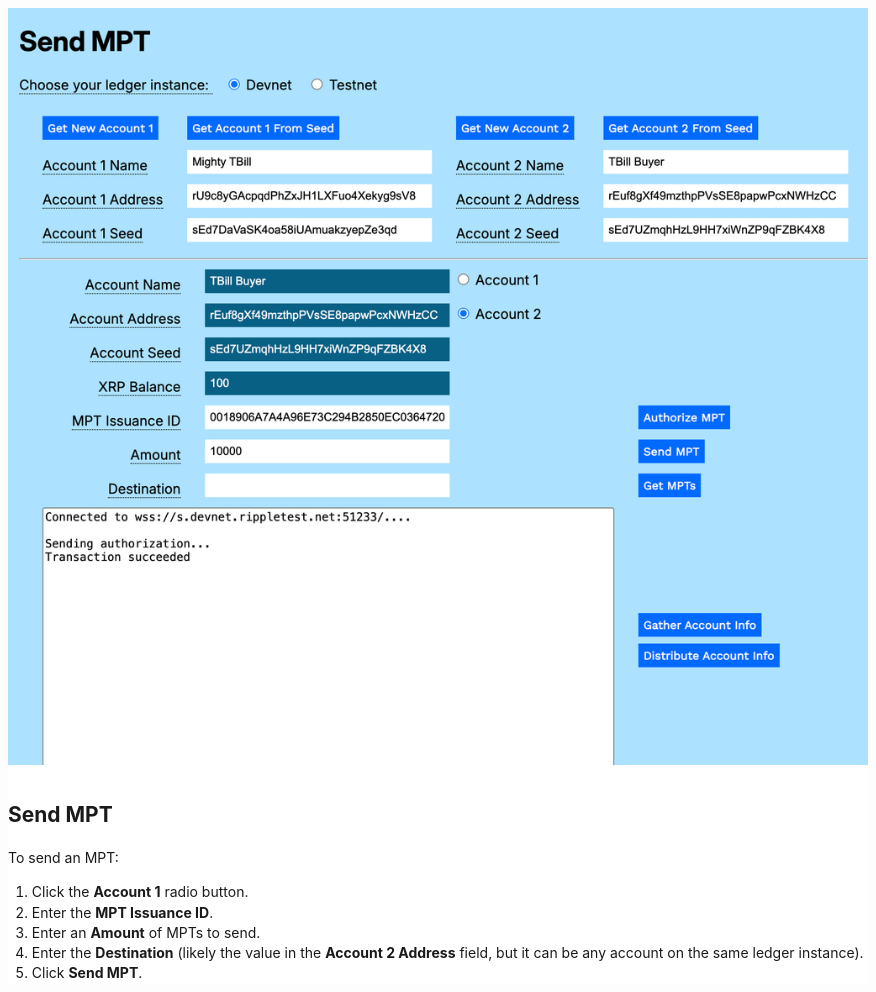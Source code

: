 ![Authorize MPTs](../../../img/tut-send-mpt-2-authorize-mpt.png)

## Send MPT

To send an MPT:

1. Click the **Account 1** radio button.
3. Enter the **MPT Issuance ID**.
2. Enter an **Amount** of MPTs to send.
3. Enter the **Destination** (likely the value in the **Account 2 Address** field, but it can be any account on the same ledger instance).
4. Click **Send MPT**.